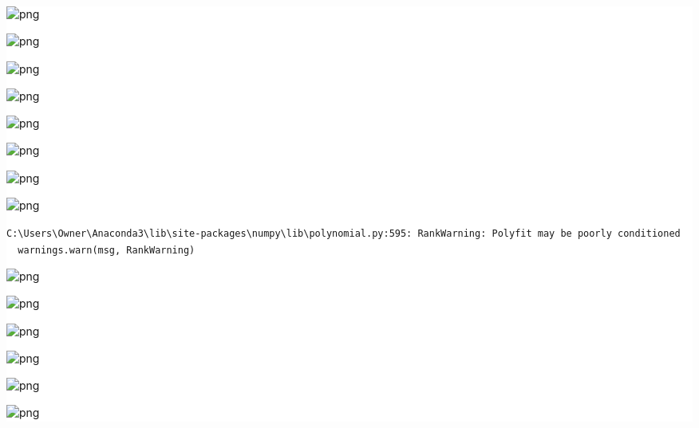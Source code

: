 

![png](img/output_45_712.png)



![png](img/output_45_713.png)



![png](img/output_45_714.png)



![png](img/output_45_715.png)



![png](img/output_45_716.png)



![png](img/output_45_717.png)



![png](img/output_45_718.png)



![png](img/output_45_719.png)


    C:\Users\Owner\Anaconda3\lib\site-packages\numpy\lib\polynomial.py:595: RankWarning: Polyfit may be poorly conditioned
      warnings.warn(msg, RankWarning)



![png](img/output_45_721.png)



![png](img/output_45_722.png)



![png](img/output_45_723.png)



![png](img/output_45_724.png)



![png](img/output_45_725.png)



![png](img/output_45_726.png)


